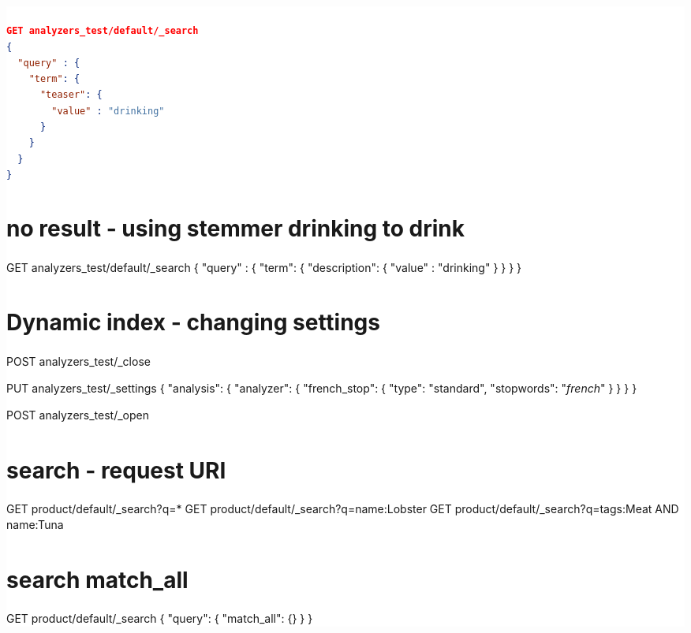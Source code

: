 ```json

GET analyzers_test/default/_search
{
  "query" : {
    "term": {
      "teaser": {
        "value" : "drinking"
      }
    }
  }
}
```

# no result - using stemmer drinking to drink
GET analyzers_test/default/_search
{
  "query" : {
    "term": {
      "description": {
        "value" : "drinking"
      }
    }
  }
}

# Dynamic index - changing settings

POST analyzers_test/_close

PUT analyzers_test/_settings
{
  "analysis": {
    "analyzer": {
      "french_stop": {
        "type": "standard",
        "stopwords": "_french_"
      }
    }
  }
}

POST analyzers_test/_open

# search - request URI
GET product/default/_search?q=*
GET product/default/_search?q=name:Lobster
GET product/default/_search?q=tags:Meat AND name:Tuna

# search match_all
GET product/default/_search
{
  "query": {
    "match_all": {}
  }
}
